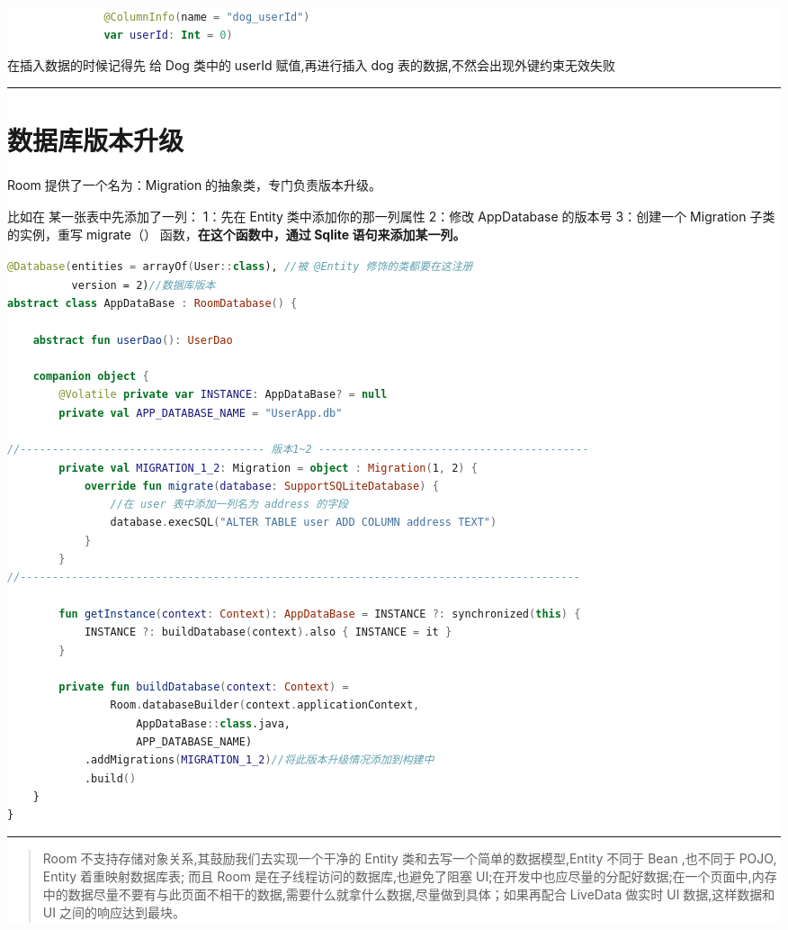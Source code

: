 ```Kotlin
               @ColumnInfo(name = "dog_userId")
               var userId: Int = 0)
```

在插入数据的时候记得先 给 Dog 类中的 userId 赋值,再进行插入 dog 表的数据,不然会出现外键约束无效失败

----------

# 数据库版本升级
Room 提供了一个名为：Migration 的抽象类，专门负责版本升级。

比如在 某一张表中先添加了一列：
1：先在 Entity 类中添加你的那一列属性
2：修改 AppDatabase 的版本号
3：创建一个 Migration 子类的实例，重写 migrate（） 函数，**在这个函数中，通过 Sqlite 语句来添加某一列。**
```Kotlin
@Database(entities = arrayOf(User::class), //被 @Entity 修饰的类都要在这注册
		  version = 2)//数据库版本
abstract class AppDataBase : RoomDatabase() {

    abstract fun userDao(): UserDao

    companion object {
        @Volatile private var INSTANCE: AppDataBase? = null
        private val APP_DATABASE_NAME = "UserApp.db"

//-------------------------------------- 版本1~2 ------------------------------------------
		private val MIGRATION_1_2: Migration = object : Migration(1, 2) {
			override fun migrate(database: SupportSQLiteDatabase) {
				//在 user 表中添加一列名为 address 的字段
				database.execSQL("ALTER TABLE user ADD COLUMN address TEXT")
            }
        }
//---------------------------------------------------------------------------------------

        fun getInstance(context: Context): AppDataBase = INSTANCE ?: synchronized(this) {
            INSTANCE ?: buildDatabase(context).also { INSTANCE = it }
        }

        private fun buildDatabase(context: Context) =
                Room.databaseBuilder(context.applicationContext,
					AppDataBase::class.java, 
					APP_DATABASE_NAME)
			.addMigrations(MIGRATION_1_2)//将此版本升级情况添加到构建中
			.build()
    }
}
```

----------

> Room 不支持存储对象关系,其鼓励我们去实现一个干净的 Entity 类和去写一个简单的数据模型,Entity 不同于 Bean ,也不同于 POJO, Entity 着重映射数据库表; 而且 Room 是在子线程访问的数据库,也避免了阻塞 UI;在开发中也应尽量的分配好数据;在一个页面中,内存中的数据尽量不要有与此页面不相干的数据,需要什么就拿什么数据,尽量做到具体；如果再配合 LiveData 做实时 UI 数据,这样数据和 UI 之间的响应达到最块。
